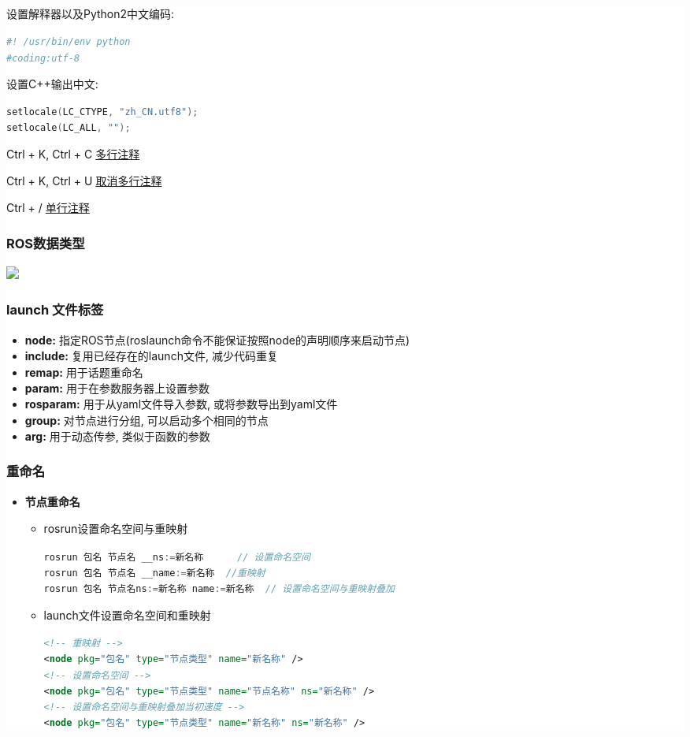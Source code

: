 设置解释器以及Python2中文编码: 

```python
#! /usr/bin/env python
#coding:utf-8
```

设置C++输出中文:

```c++
setlocale(LC_CTYPE, "zh_CN.utf8");
setlocale(LC_ALL, "");
```

Ctrl + K, Ctrl + C   <u>多行注释</u>

Ctrl + K, Ctrl + U   <u>取消多行注释</u>

Ctrl + /      <u>单行注释</u>



### ROS数据类型

![](/home/xiongzh/文档/Ubuntu_Linux常用操作/ROS常用命令.assets/ROS数据类型.png)



### launch 文件标签

* **node:** 指定ROS节点(roslaunch命令不能保证按照node的声明顺序来启动节点)
* **include:** 复用已经存在的launch文件, 减少代码重复
* **remap:** 用于话题重命名
* **param:** 用于在参数服务器上设置参数
* **rosparam:** 用于从yaml文件导入参数, 或将参数导出到yaml文件
* **group:** 对节点进行分组, 可以启动多个相同的节点
* **arg:** 用于动态传参, 类似于函数的参数



### 重命名

* **节点重命名**

   * rosrun设置命名空间与重映射

     ```c++
     rosrun 包名 节点名 __ns:=新名称      // 设置命名空间
     rosrun 包名 节点名 __name:=新名称  //重映射
     rosrun 包名 节点名ns:=新名称 name:=新名称  // 设置命名空间与重映射叠加
     ```

   * launch文件设置命名空间和重映射

     ```xml
     <!-- 重映射 -->
     <node pkg="包名" type="节点类型" name="新名称" />  
     <!-- 设置命名空间 -->
     <node pkg="包名" type="节点类型" name="节点名称" ns="新名称" /> 
     <!-- 设置命名空间与重映射叠加当初速度 -->
     <node pkg="包名" type="节点类型" name="新名称" ns="新名称" /> 
     ```
